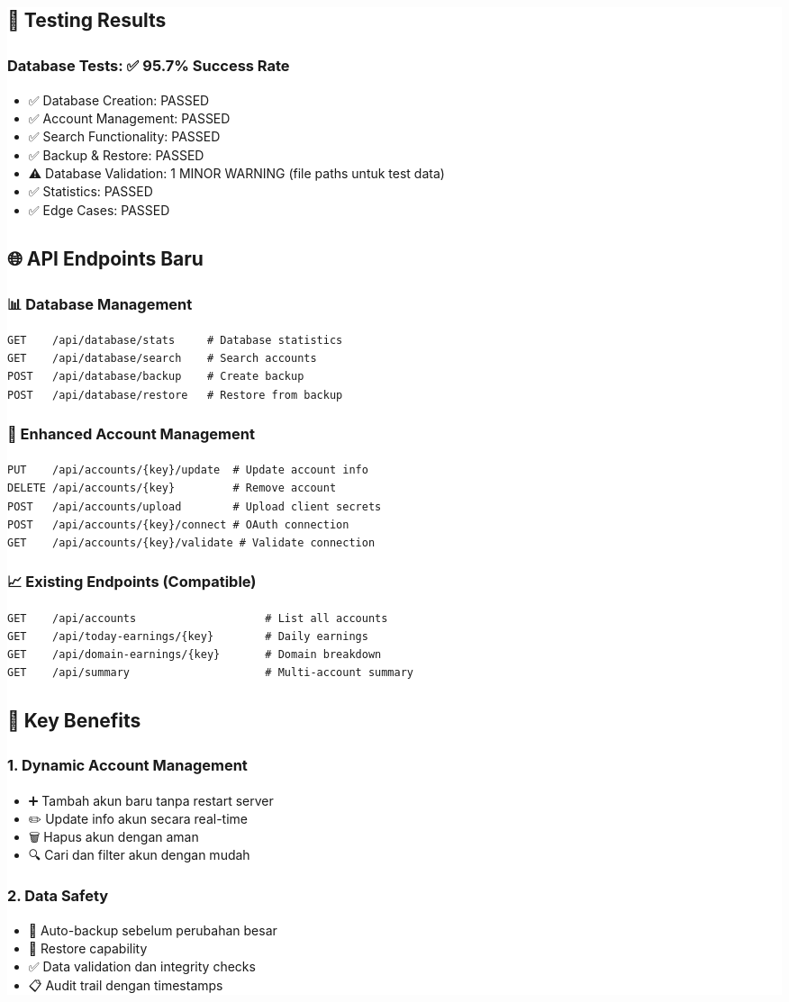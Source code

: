 ## 🧪 Testing Results

### Database Tests: ✅ 95.7% Success Rate
- ✅ Database Creation: PASSED
- ✅ Account Management: PASSED
- ✅ Search Functionality: PASSED  
- ✅ Backup & Restore: PASSED
- ⚠️ Database Validation: 1 MINOR WARNING (file paths untuk test data)
- ✅ Statistics: PASSED
- ✅ Edge Cases: PASSED

## 🌐 API Endpoints Baru

### 📊 Database Management
```
GET    /api/database/stats     # Database statistics
GET    /api/database/search    # Search accounts
POST   /api/database/backup    # Create backup
POST   /api/database/restore   # Restore from backup
```

### 🔧 Enhanced Account Management
```
PUT    /api/accounts/{key}/update  # Update account info
DELETE /api/accounts/{key}         # Remove account
POST   /api/accounts/upload        # Upload client secrets
POST   /api/accounts/{key}/connect # OAuth connection
GET    /api/accounts/{key}/validate # Validate connection
```

### 📈 Existing Endpoints (Compatible)
```
GET    /api/accounts                    # List all accounts
GET    /api/today-earnings/{key}        # Daily earnings
GET    /api/domain-earnings/{key}       # Domain breakdown
GET    /api/summary                     # Multi-account summary
```

## 🎯 Key Benefits

### 1. **Dynamic Account Management**
- ➕ Tambah akun baru tanpa restart server
- ✏️ Update info akun secara real-time
- 🗑️ Hapus akun dengan aman
- 🔍 Cari dan filter akun dengan mudah

### 2. **Data Safety**
- 💾 Auto-backup sebelum perubahan besar
- 🔄 Restore capability
- ✅ Data validation dan integrity checks
- 📋 Audit trail dengan timestamps
